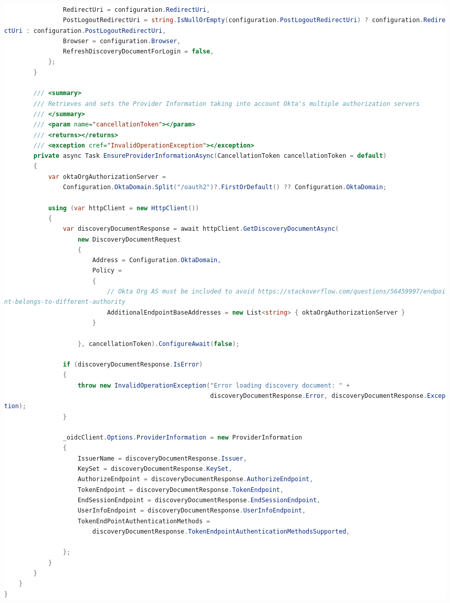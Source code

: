```csharp
                RedirectUri = configuration.RedirectUri,
                PostLogoutRedirectUri = string.IsNullOrEmpty(configuration.PostLogoutRedirectUri) ? configuration.RedirectUri : configuration.PostLogoutRedirectUri,
                Browser = configuration.Browser,
                RefreshDiscoveryDocumentForLogin = false,
            };
        }

        /// <summary>
        /// Retrieves and sets the Provider Information taking into account Okta's multiple authorization servers
        /// </summary>
        /// <param name="cancellationToken"></param>
        /// <returns></returns>
        /// <exception cref="InvalidOperationException"></exception>
        private async Task EnsureProviderInformationAsync(CancellationToken cancellationToken = default)
        {
            var oktaOrgAuthorizationServer =
                Configuration.OktaDomain.Split("/oauth2")?.FirstOrDefault() ?? Configuration.OktaDomain;

            using (var httpClient = new HttpClient())
            {
                var discoveryDocumentResponse = await httpClient.GetDiscoveryDocumentAsync(
                    new DiscoveryDocumentRequest
                    {
                        Address = Configuration.OktaDomain,
                        Policy =
                        {
                            // Okta Org AS must be included to avoid https://stackoverflow.com/questions/56459997/endpoint-belongs-to-different-authority
                            AdditionalEndpointBaseAddresses = new List<string> { oktaOrgAuthorizationServer }
                        }

                    }, cancellationToken).ConfigureAwait(false);

                if (discoveryDocumentResponse.IsError)
                {
                    throw new InvalidOperationException("Error loading discovery document: " +
                                                        discoveryDocumentResponse.Error, discoveryDocumentResponse.Exception);
                }

                _oidcClient.Options.ProviderInformation = new ProviderInformation
                {
                    IssuerName = discoveryDocumentResponse.Issuer,
                    KeySet = discoveryDocumentResponse.KeySet,
                    AuthorizeEndpoint = discoveryDocumentResponse.AuthorizeEndpoint,
                    TokenEndpoint = discoveryDocumentResponse.TokenEndpoint,
                    EndSessionEndpoint = discoveryDocumentResponse.EndSessionEndpoint,
                    UserInfoEndpoint = discoveryDocumentResponse.UserInfoEndpoint,
                    TokenEndPointAuthenticationMethods =
                        discoveryDocumentResponse.TokenEndpointAuthenticationMethodsSupported,

                };
            }
        }
    }
}
```
